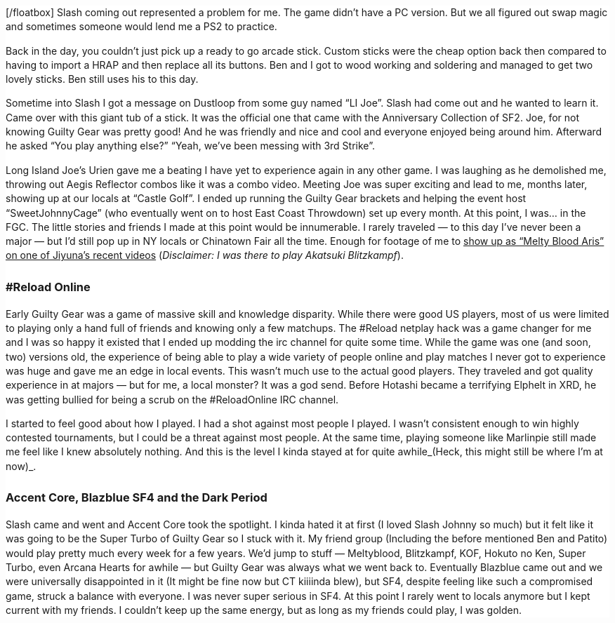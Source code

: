[/floatbox]
Slash coming out represented a problem for me. The game didn’t have a PC version. But we all figured out swap magic and sometimes someone would lend me a PS2 to practice.  
  
Back in the day, you couldn’t just pick up a ready to go arcade stick. Custom sticks were the cheap option back then compared to having to import a HRAP and then replace all its buttons. Ben and I got to wood working and soldering and managed to get two lovely sticks. Ben still uses his to this day.

Sometime into Slash I got a message on Dustloop from some guy named “LI Joe”. Slash had come out and he wanted to learn it. Came over with this giant tub of a stick. It was the official one that came with the Anniversary Collection of SF2. Joe, for not knowing Guilty Gear was pretty good! And he was friendly and nice and cool and everyone enjoyed being around him. Afterward he asked “You play anything else?” “Yeah, we’ve been messing with 3rd Strike”.  
  
Long Island Joe’s Urien gave me a beating I have yet to experience again in any other game. I was laughing as he demolished me, throwing out Aegis Reflector combos like it was a combo video. Meeting Joe was super exciting and lead to me, months later, showing up at our locals at “Castle Golf”. I ended up running the Guilty Gear brackets and helping the event host “SweetJohnnyCage” (who eventually went on to host East Coast Throwdown) set up every month. At this point, I was… in the FGC. The little stories and friends I made at this point would be innumerable. I rarely traveled — to this day I’ve never been a major — but I’d still pop up in NY locals or Chinatown Fair all the time. Enough for footage of me to [show up as “Melty Blood Aris” on one of Jiyuna’s recent videos](https://www.twitch.tv/animeilluminati/clip/SquareHelplessSwanPanicBasket?filter=clips&range=7d&sort=time) (_Disclaimer: I was there to play Akatsuki Blitzkampf_).

### #Reload Online

Early Guilty Gear was a game of massive skill and knowledge disparity. While there were good US players, most of us were limited to playing only a hand full of friends and knowing only a few matchups. The #Reload netplay hack was a game changer for me and I was so happy it existed that I ended up modding the irc channel for quite some time. While the game was one (and soon, two) versions old, the experience of being able to play a wide variety of people online and play matches I never got to experience was huge and gave me an edge in local events. This wasn’t much use to the actual good players. They traveled and got quality experience in at majors — but for me, a local monster? It was a god send. Before Hotashi became a terrifying Elphelt in XRD, he was getting bullied for being a scrub on the #ReloadOnline IRC channel.  
  
I started to feel good about how I played. I had a shot against most people I played. I wasn’t consistent enough to win highly contested tournaments, but I could be a threat against most people. At the same time, playing someone like Marlinpie still made me feel like I knew absolutely nothing. And this is the level I kinda stayed at for quite awhile_(Heck, this might still be where I’m at now)_.

### Accent Core, Blazblue SF4 and the Dark Period

Slash came and went and Accent Core took the spotlight. I kinda hated it at first (I loved Slash Johnny so much) but it felt like it was going to be the Super Turbo of Guilty Gear so I stuck with it. My friend group (Including the before mentioned Ben and Patito) would play pretty much every week for a few years. We’d jump to stuff — Meltyblood, Blitzkampf, KOF, Hokuto no Ken, Super Turbo, even Arcana Hearts for awhile — but Guilty Gear was always what we went back to. Eventually Blazblue came out and we were universally disappointed in it (It might be fine now but CT kiiiinda blew), but SF4, despite feeling like such a compromised game, struck a balance with everyone. I was never super serious in SF4. At this point I rarely went to locals anymore but I kept current with my friends. I couldn’t keep up the same energy, but as long as my friends could play, I was golden.
